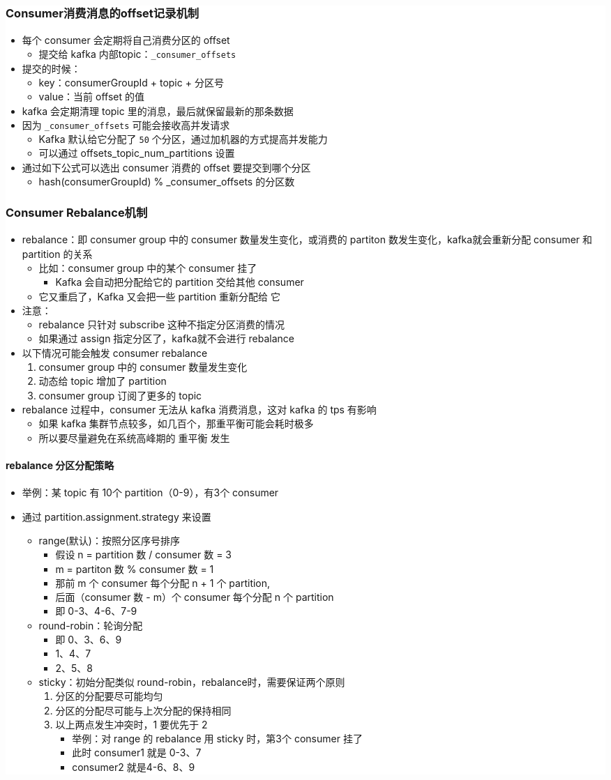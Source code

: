 ### Consumer消费消息的offset记录机制

- 每个 consumer 会定期将自己消费分区的 offset
  -  提交给 kafka 内部topic：`_consumer_offsets`
- 提交的时候：
  - key：consumerGroupId + topic + 分区号
  - value：当前 offset 的值
- kafka 会定期清理 topic 里的消息，最后就保留最新的那条数据
- 因为 `_consumer_offsets` 可能会接收高并发请求
  - Kafka 默认给它分配了 `50` 个分区，通过加机器的方式提高并发能力
  - 可以通过 offsets_topic_num_partitions 设置
- 通过如下公式可以选出 consumer 消费的 offset 要提交到哪个分区
  - hash(consumerGroupId) % _consumer_offsets 的分区数

### Consumer Rebalance机制

- rebalance：即 consumer group 中的 consumer 数量发生变化，或消费的 partiton 数发生变化，kafka就会重新分配 consumer 和 partition 的关系
  - 比如：consumer group 中的某个 consumer 挂了
    - Kafka 会自动把分配给它的 partition 交给其他 consumer
  - 它又重启了，Kafka 又会把一些 partition 重新分配给 它
- 注意：
  - rebalance 只针对 subscribe 这种不指定分区消费的情况
  - 如果通过 assign 指定分区了，kafka就不会进行 rebalance
- 以下情况可能会触发 consumer rebalance
  1. consumer group 中的 consumer 数量发生变化
  2. 动态给 topic 增加了 partition
  3. consumer group 订阅了更多的 topic
- rebalance 过程中，consumer 无法从 kafka 消费消息，这对 kafka 的 tps 有影响
  - 如果 kafka 集群节点较多，如几百个，那重平衡可能会耗时极多
  - 所以要尽量避免在系统高峰期的 重平衡 发生

#### rebalance 分区分配策略

- 举例：某 topic 有 10个 partition（0-9），有3个 consumer

- 通过 partition.assignment.strategy 来设置
  - range(默认)：按照分区序号排序
    - 假设 n = partition 数 / consumer 数 = 3
    - m = partiton 数 % consumer 数 = 1
    - 那前 m 个 consumer 每个分配 n + 1 个 partition,
    - 后面（consumer 数 - m）个 consumer 每个分配 n 个 partition
    - 即 0-3、4-6、7-9
  - round-robin：轮询分配
    - 即 0、3、6、9
    - 1、4、7
    - 2、5、8
  - sticky：初始分配类似 round-robin，rebalance时，需要保证两个原则
    1. 分区的分配要尽可能均匀
    2. 分区的分配尽可能与上次分配的保持相同
    3. 以上两点发生冲突时，1 要优先于 2
       - 举例：对 range 的 rebalance 用 sticky 时，第3个 consumer 挂了
       - 此时 consumer1 就是 0-3、7
       - consumer2 就是4-6、8、9
